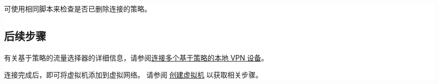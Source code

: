 可使用相同脚本来检查是否已删除连接的策略。

## <a name="next-steps"></a>后续步骤

有关基于策略的流量选择器的详细信息，请参阅[连接多个基于策略的本地 VPN 设备](vpn-gateway-connect-multiple-policybased-rm-ps.md)。

连接完成后，即可将虚拟机添加到虚拟网络。 请参阅 [创建虚拟机](../virtual-machines/windows/quick-create-portal.md) 以获取相关步骤。
